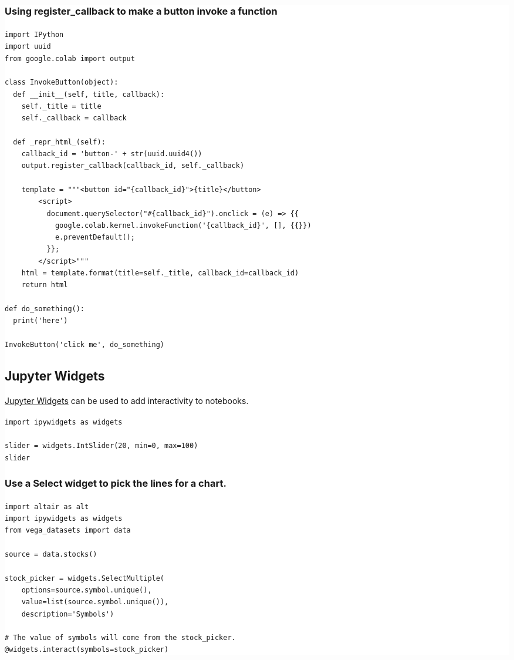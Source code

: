 ```
```

### Using register_callback to make a button invoke a function


```
import IPython
import uuid
from google.colab import output

class InvokeButton(object):
  def __init__(self, title, callback):
    self._title = title
    self._callback = callback

  def _repr_html_(self):
    callback_id = 'button-' + str(uuid.uuid4())
    output.register_callback(callback_id, self._callback)

    template = """<button id="{callback_id}">{title}</button>
        <script>
          document.querySelector("#{callback_id}").onclick = (e) => {{
            google.colab.kernel.invokeFunction('{callback_id}', [], {{}})
            e.preventDefault();
          }};
        </script>"""
    html = template.format(title=self._title, callback_id=callback_id)
    return html

def do_something():
  print('here')

InvokeButton('click me', do_something)
```

## Jupyter Widgets

[Jupyter Widgets](https://ipywidgets.readthedocs.io/en/latest/examples/Widget%20Basics.html) can be used to add interactivity to notebooks.


```
import ipywidgets as widgets

slider = widgets.IntSlider(20, min=0, max=100)
slider
```

### Use a Select widget to pick the lines for a chart.


```
import altair as alt
import ipywidgets as widgets
from vega_datasets import data

source = data.stocks()

stock_picker = widgets.SelectMultiple(
    options=source.symbol.unique(),
    value=list(source.symbol.unique()),
    description='Symbols')

# The value of symbols will come from the stock_picker.
@widgets.interact(symbols=stock_picker)
```